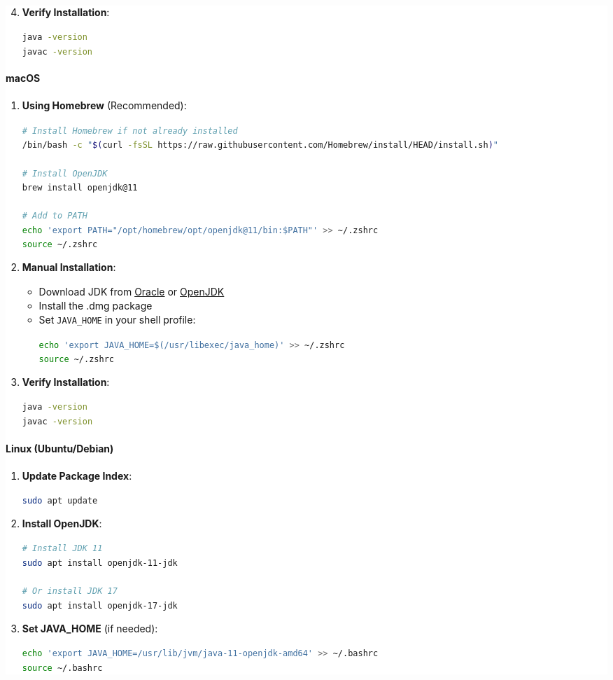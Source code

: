 4. **Verify Installation**:
   ```cmd
   java -version
   javac -version
   ```

#### macOS
1. **Using Homebrew** (Recommended):
   ```bash
   # Install Homebrew if not already installed
   /bin/bash -c "$(curl -fsSL https://raw.githubusercontent.com/Homebrew/install/HEAD/install.sh)"
   
   # Install OpenJDK
   brew install openjdk@11
   
   # Add to PATH
   echo 'export PATH="/opt/homebrew/opt/openjdk@11/bin:$PATH"' >> ~/.zshrc
   source ~/.zshrc
   ```

2. **Manual Installation**:
   - Download JDK from [Oracle](https://www.oracle.com/java/technologies/downloads/) or [OpenJDK](https://openjdk.org/)
   - Install the .dmg package
   - Set `JAVA_HOME` in your shell profile:
     ```bash
     echo 'export JAVA_HOME=$(/usr/libexec/java_home)' >> ~/.zshrc
     source ~/.zshrc
     ```

3. **Verify Installation**:
   ```bash
   java -version
   javac -version
   ```

#### Linux (Ubuntu/Debian)
1. **Update Package Index**:
   ```bash
   sudo apt update
   ```

2. **Install OpenJDK**:
   ```bash
   # Install JDK 11
   sudo apt install openjdk-11-jdk
   
   # Or install JDK 17
   sudo apt install openjdk-17-jdk
   ```

3. **Set JAVA_HOME** (if needed):
   ```bash
   echo 'export JAVA_HOME=/usr/lib/jvm/java-11-openjdk-amd64' >> ~/.bashrc
   source ~/.bashrc
   ```
